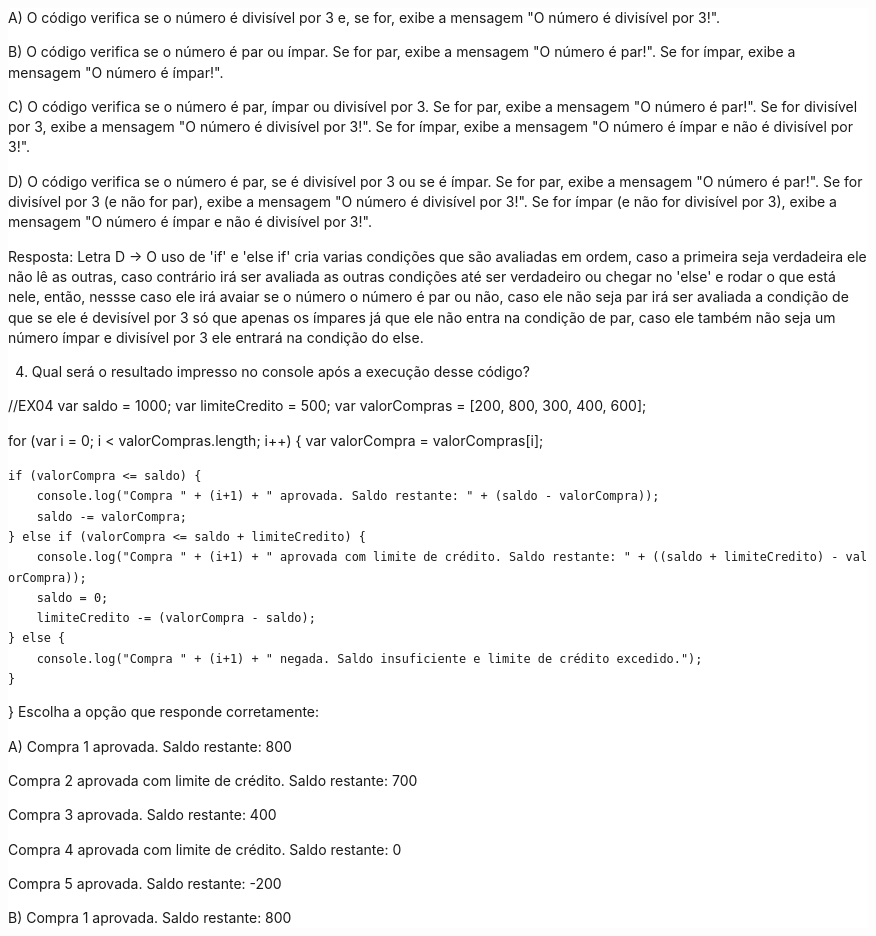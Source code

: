 A) O código verifica se o número é divisível por 3 e, se for, exibe a mensagem "O número é divisível por 3!".

B) O código verifica se o número é par ou ímpar. Se for par, exibe a mensagem "O número é par!". Se for ímpar, exibe a mensagem "O número é ímpar!".

C) O código verifica se o número é par, ímpar ou divisível por 3. Se for par, exibe a mensagem "O número é par!". Se for divisível por 3, exibe a mensagem "O número é divisível por 3!". Se for ímpar, exibe a mensagem "O número é ímpar e não é divisível por 3!".

D) O código verifica se o número é par, se é divisível por 3 ou se é ímpar. Se for par, exibe a mensagem "O número é par!". Se for divisível por 3 (e não for par), exibe a mensagem "O número é divisível por 3!". Se for ímpar (e não for divisível por 3), exibe a mensagem "O número é ímpar e não é divisível por 3!".

Resposta: Letra D -> O uso de 'if' e 'else if' cria varias condições que são avaliadas em ordem, caso a primeira seja verdadeira ele não lê as outras, caso contrário irá ser avaliada as outras condições até ser verdadeiro ou chegar no 'else' e rodar o que está nele, então, nessse caso ele irá avaiar se o número o número é par ou não, caso ele não seja par irá ser avaliada a condição de que se ele é devisível por 3 só que apenas os ímpares já que ele não entra na condição de par, caso ele também não seja um número ímpar e divisível por 3 ele entrará na condição do else.

4) Qual será o resultado impresso no console após a execução desse código?

//EX04
var saldo = 1000;
var limiteCredito = 500;
var valorCompras = [200, 800, 300, 400, 600];

for (var i = 0; i < valorCompras.length; i++) {
    var valorCompra = valorCompras[i];

    if (valorCompra <= saldo) {
        console.log("Compra " + (i+1) + " aprovada. Saldo restante: " + (saldo - valorCompra));
        saldo -= valorCompra;
    } else if (valorCompra <= saldo + limiteCredito) {
        console.log("Compra " + (i+1) + " aprovada com limite de crédito. Saldo restante: " + ((saldo + limiteCredito) - valorCompra));
        saldo = 0;
        limiteCredito -= (valorCompra - saldo);
    } else {
        console.log("Compra " + (i+1) + " negada. Saldo insuficiente e limite de crédito excedido.");
    }
}
Escolha a opção que responde corretamente:

A) Compra 1 aprovada. Saldo restante: 800

Compra 2 aprovada com limite de crédito. Saldo restante: 700

Compra 3 aprovada. Saldo restante: 400

Compra 4 aprovada com limite de crédito. Saldo restante: 0

Compra 5 aprovada. Saldo restante: -200

B) Compra 1 aprovada. Saldo restante: 800
